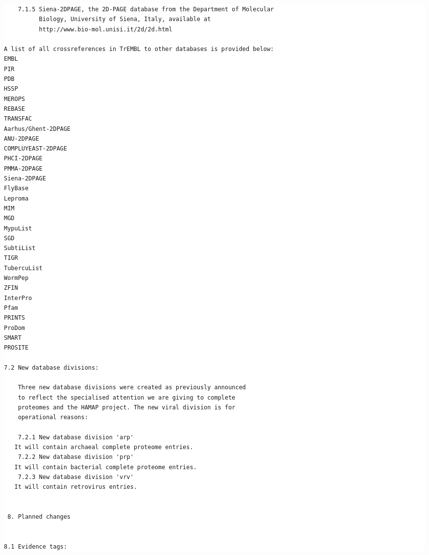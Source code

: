         7.1.5 Siena-2DPAGE, the 2D-PAGE database from the Department of Molecular
              Biology, University of Siena, Italy, available at
              http://www.bio-mol.unisi.it/2d/2d.html

    A list of all crossreferences in TrEMBL to other databases is provided below:
    EMBL
    PIR
    PDB
    HSSP
    MEROPS
    REBASE
    TRANSFAC
    Aarhus/Ghent-2DPAGE
    ANU-2DPAGE
    COMPLUYEAST-2DPAGE
    PHCI-2DPAGE
    PMMA-2DPAGE
    Siena-2DPAGE
    FlyBase
    Leproma
    MIM
    MGD
    MypuList
    SGD
    SubtiList
    TIGR
    TubercuList
    WormPep
    ZFIN
    InterPro
    Pfam
    PRINTS
    ProDom
    SMART
    PROSITE

    7.2 New database divisions:

        Three new database divisions were created as previously announced
        to reflect the specialised attention we are giving to complete
        proteomes and the HAMAP project. The new viral division is for
        operational reasons:

        7.2.1 New database division 'arp'
       It will contain archaeal complete proteome entries.
        7.2.2 New database division 'prp'
       It will contain bacterial complete proteome entries.
        7.2.3 New database division 'vrv'
       It will contain retrovirus entries.


     8. Planned changes


    8.1 Evidence tags:
